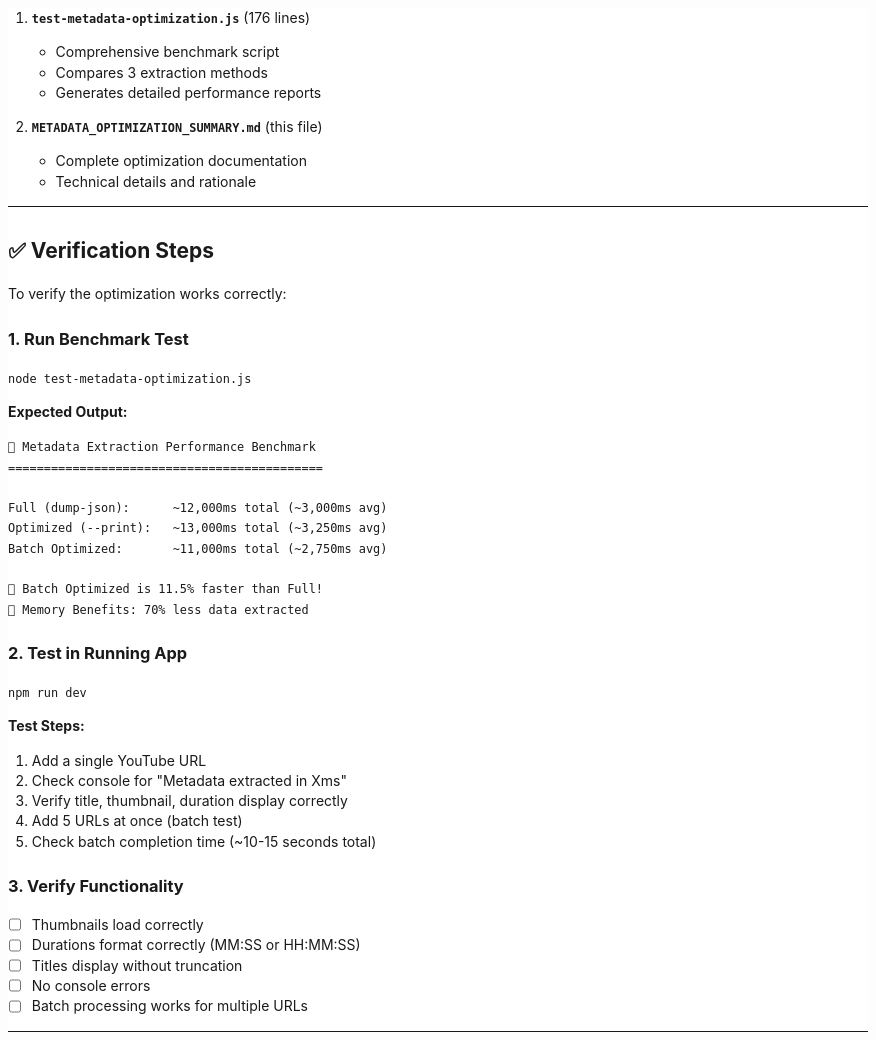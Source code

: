 1. **`test-metadata-optimization.js`** (176 lines)
   - Comprehensive benchmark script
   - Compares 3 extraction methods
   - Generates detailed performance reports

2. **`METADATA_OPTIMIZATION_SUMMARY.md`** (this file)
   - Complete optimization documentation
   - Technical details and rationale

---

## ✅ Verification Steps

To verify the optimization works correctly:

### 1. Run Benchmark Test
```bash
node test-metadata-optimization.js
```

**Expected Output:**
```
🧪 Metadata Extraction Performance Benchmark
============================================

Full (dump-json):      ~12,000ms total (~3,000ms avg)
Optimized (--print):   ~13,000ms total (~3,250ms avg)
Batch Optimized:       ~11,000ms total (~2,750ms avg)

🚀 Batch Optimized is 11.5% faster than Full!
💾 Memory Benefits: 70% less data extracted
```

### 2. Test in Running App
```bash
npm run dev
```

**Test Steps:**
1. Add a single YouTube URL
2. Check console for "Metadata extracted in Xms"
3. Verify title, thumbnail, duration display correctly
4. Add 5 URLs at once (batch test)
5. Check batch completion time (~10-15 seconds total)

### 3. Verify Functionality
- [ ] Thumbnails load correctly
- [ ] Durations format correctly (MM:SS or HH:MM:SS)
- [ ] Titles display without truncation
- [ ] No console errors
- [ ] Batch processing works for multiple URLs

---
